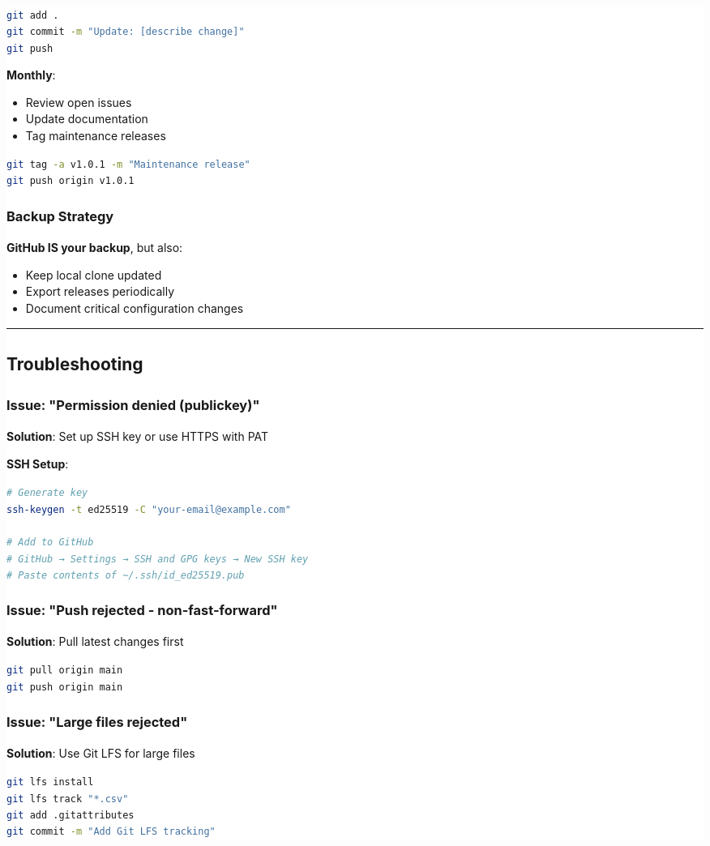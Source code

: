```bash
git add .
git commit -m "Update: [describe change]"
git push
```

**Monthly**:
- Review open issues
- Update documentation
- Tag maintenance releases

```bash
git tag -a v1.0.1 -m "Maintenance release"
git push origin v1.0.1
```

### Backup Strategy

**GitHub IS your backup**, but also:
- Keep local clone updated
- Export releases periodically
- Document critical configuration changes

---

## Troubleshooting

### Issue: "Permission denied (publickey)"

**Solution**: Set up SSH key or use HTTPS with PAT

**SSH Setup**:
```bash
# Generate key
ssh-keygen -t ed25519 -C "your-email@example.com"

# Add to GitHub
# GitHub → Settings → SSH and GPG keys → New SSH key
# Paste contents of ~/.ssh/id_ed25519.pub
```

### Issue: "Push rejected - non-fast-forward"

**Solution**: Pull latest changes first

```bash
git pull origin main
git push origin main
```

### Issue: "Large files rejected"

**Solution**: Use Git LFS for large files

```bash
git lfs install
git lfs track "*.csv"
git add .gitattributes
git commit -m "Add Git LFS tracking"
```
